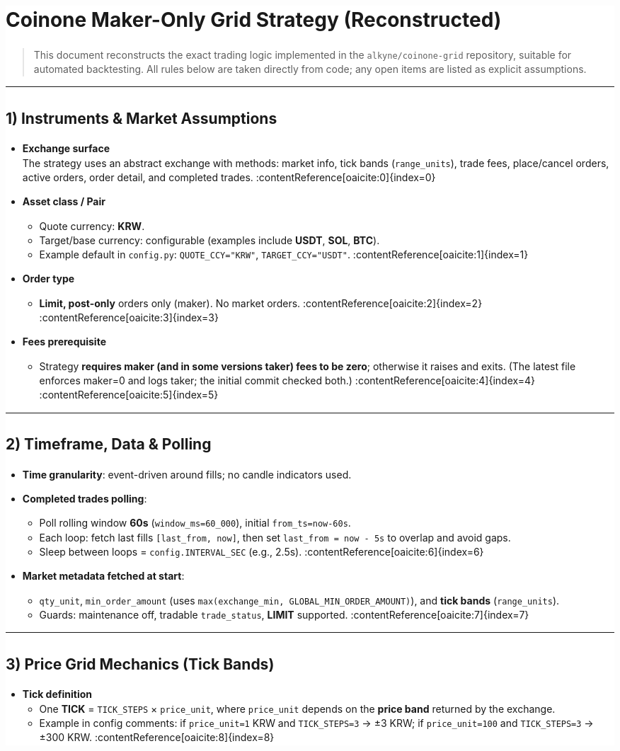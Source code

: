 # Coinone Maker-Only Grid Strategy (Reconstructed)

> This document reconstructs the exact trading logic implemented in the `alkyne/coinone-grid` repository, suitable for automated backtesting. All rules below are taken directly from code; any open items are listed as explicit assumptions.

---

## 1) Instruments & Market Assumptions

- **Exchange surface**  
  The strategy uses an abstract exchange with methods: market info, tick bands (`range_units`), trade fees, place/cancel orders, active orders, order detail, and completed trades. :contentReference[oaicite:0]{index=0}

- **Asset class / Pair**  
  - Quote currency: **KRW**.  
  - Target/base currency: configurable (examples include **USDT**, **SOL**, **BTC**).  
  - Example default in `config.py`: `QUOTE_CCY="KRW"`, `TARGET_CCY="USDT"`. :contentReference[oaicite:1]{index=1}

- **Order type**  
  - **Limit, post-only** orders only (maker). No market orders. :contentReference[oaicite:2]{index=2} :contentReference[oaicite:3]{index=3}

- **Fees prerequisite**  
  - Strategy **requires maker (and in some versions taker) fees to be zero**; otherwise it raises and exits. (The latest file enforces maker=0 and logs taker; the initial commit checked both.) :contentReference[oaicite:4]{index=4} :contentReference[oaicite:5]{index=5}

---

## 2) Timeframe, Data & Polling

- **Time granularity**: event-driven around fills; no candle indicators used.
- **Completed trades polling**:  
  - Poll rolling window **60s** (`window_ms=60_000`), initial `from_ts=now-60s`.  
  - Each loop: fetch last fills `[last_from, now]`, then set `last_from = now - 5s` to overlap and avoid gaps.  
  - Sleep between loops = `config.INTERVAL_SEC` (e.g., 2.5s). :contentReference[oaicite:6]{index=6}

- **Market metadata fetched at start**:
  - `qty_unit`, `min_order_amount` (uses `max(exchange_min, GLOBAL_MIN_ORDER_AMOUNT)`), and **tick bands** (`range_units`).  
  - Guards: maintenance off, tradable `trade_status`, **LIMIT** supported. :contentReference[oaicite:7]{index=7}

---

## 3) Price Grid Mechanics (Tick Bands)

- **Tick definition**  
  - One **TICK** = `TICK_STEPS` × `price_unit`, where `price_unit` depends on the **price band** returned by the exchange.  
  - Example in config comments: if `price_unit=1` KRW and `TICK_STEPS=3` → ±3 KRW; if `price_unit=100` and `TICK_STEPS=3` → ±300 KRW. :contentReference[oaicite:8]{index=8}
